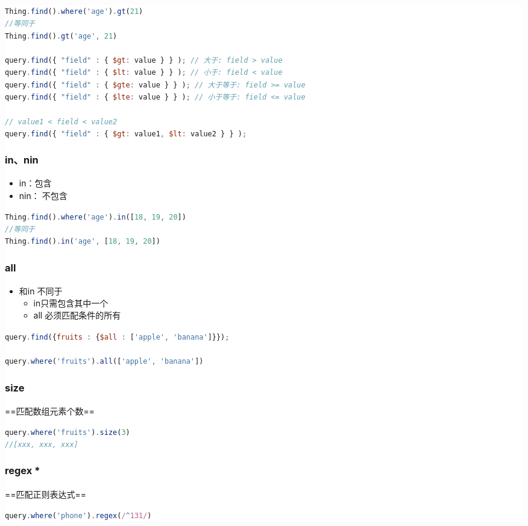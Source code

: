 ```javascript
Thing.find().where('age').gt(21)
//等同于
Thing.find().gt('age', 21)

query.find({ "field" : { $gt: value } } ); // 大于: field > value
query.find({ "field" : { $lt: value } } ); // 小于: field < value
query.find({ "field" : { $gte: value } } ); // 大于等于: field >= value
query.find({ "field" : { $lte: value } } ); // 小于等于: field <= value

// value1 < field < value2
query.find({ "field" : { $gt: value1, $lt: value2 } } ); 
```



### in、nin

- in：包含
- nin： 不包含

```javascript
Thing.find().where('age').in([18, 19, 20])
//等同于
Thing.find().in('age', [18, 19, 20])
```



### all

- 和in 不同于
  - in只需包含其中一个
  - all 必须匹配条件的所有

```javascript
query.find({fruits : {$all : ['apple', 'banana']}});

query.where('fruits').all(['apple', 'banana'])
```



### size

==匹配数组元素个数==

```javascript
query.where('fruits').size(3)
//[xxx, xxx, xxx]
```



### regex *

==匹配正则表达式==

```javascript
query.where('phone').regex(/^131/)
```

